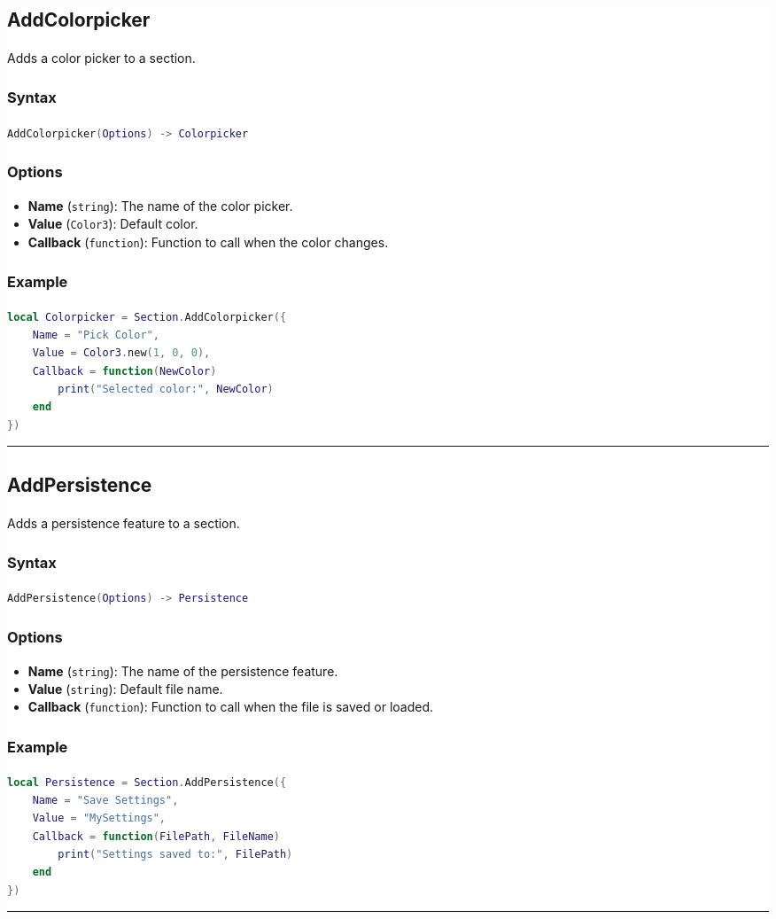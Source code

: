 
## AddColorpicker
Adds a color picker to a section.

### Syntax
```lua
AddColorpicker(Options) -> Colorpicker
```

### Options
- **Name** (`string`): The name of the color picker.
- **Value** (`Color3`): Default color.
- **Callback** (`function`): Function to call when the color changes.

### Example
```lua
local Colorpicker = Section.AddColorpicker({
    Name = "Pick Color",
    Value = Color3.new(1, 0, 0),
    Callback = function(NewColor)
        print("Selected color:", NewColor)
    end
})
```

---

## AddPersistence
Adds a persistence feature to a section.

### Syntax
```lua
AddPersistence(Options) -> Persistence
```

### Options
- **Name** (`string`): The name of the persistence feature.
- **Value** (`string`): Default file name.
- **Callback** (`function`): Function to call when the file is saved or loaded.

### Example
```lua
local Persistence = Section.AddPersistence({
    Name = "Save Settings",
    Value = "MySettings",
    Callback = function(FilePath, FileName)
        print("Settings saved to:", FilePath)
    end
})
```

---
